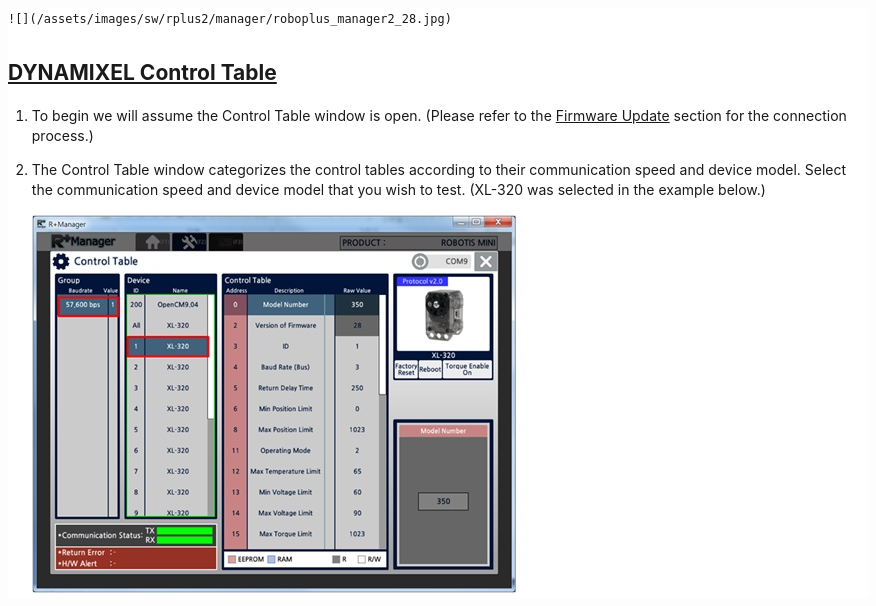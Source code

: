     ![](/assets/images/sw/rplus2/manager/roboplus_manager2_28.jpg)

## [DYNAMIXEL Control Table](#dynamixel-control-table)

1. To begin we will assume the Control Table window is open. (Please refer to the [Firmware Update](#firmware-update) section for the connection process.)

2. The Control Table window categorizes the control tables according to their communication speed and device model. Select the communication speed and device model that you wish to test. (XL-320 was selected in the example below.)

    ![](/assets/images/sw/rplus2/manager/roboplus_manager2_16.jpg)
